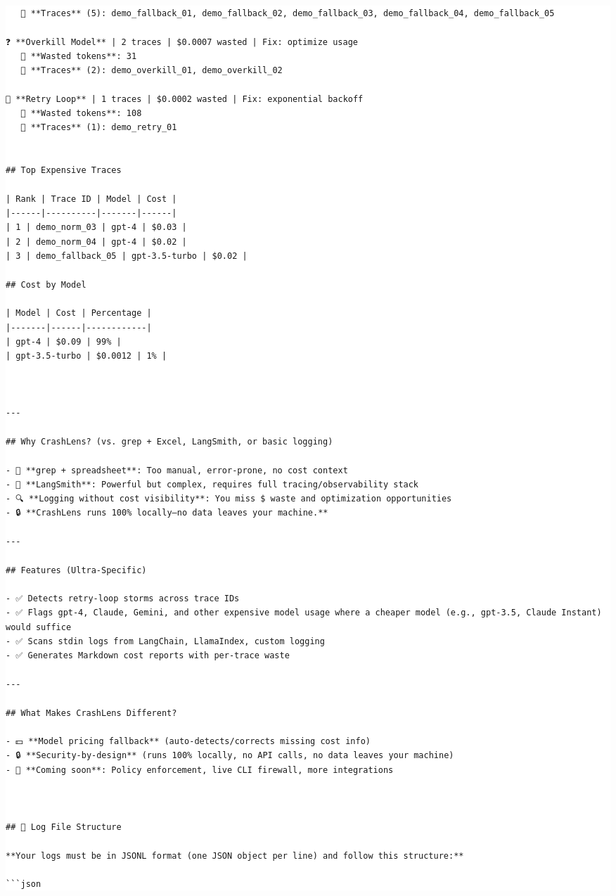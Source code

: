 ```
   🔗 **Traces** (5): demo_fallback_01, demo_fallback_02, demo_fallback_03, demo_fallback_04, demo_fallback_05

❓ **Overkill Model** | 2 traces | $0.0007 wasted | Fix: optimize usage
   🎯 **Wasted tokens**: 31
   🔗 **Traces** (2): demo_overkill_01, demo_overkill_02

🔄 **Retry Loop** | 1 traces | $0.0002 wasted | Fix: exponential backoff
   🎯 **Wasted tokens**: 108
   🔗 **Traces** (1): demo_retry_01


## Top Expensive Traces

| Rank | Trace ID | Model | Cost |
|------|----------|-------|------|
| 1 | demo_norm_03 | gpt-4 | $0.03 |
| 2 | demo_norm_04 | gpt-4 | $0.02 |
| 3 | demo_fallback_05 | gpt-3.5-turbo | $0.02 |

## Cost by Model

| Model | Cost | Percentage |
|-------|------|------------|
| gpt-4 | $0.09 | 99% |
| gpt-3.5-turbo | $0.0012 | 1% |



---

## Why CrashLens? (vs. grep + Excel, LangSmith, or basic logging)

- 🔁 **grep + spreadsheet**: Too manual, error-prone, no cost context
- 💸 **LangSmith**: Powerful but complex, requires full tracing/observability stack
- 🔍 **Logging without cost visibility**: You miss $ waste and optimization opportunities
- 🔒 **CrashLens runs 100% locally—no data leaves your machine.**

---

## Features (Ultra-Specific)

- ✅ Detects retry-loop storms across trace IDs
- ✅ Flags gpt-4, Claude, Gemini, and other expensive model usage where a cheaper model (e.g., gpt-3.5, Claude Instant) would suffice
- ✅ Scans stdin logs from LangChain, LlamaIndex, custom logging
- ✅ Generates Markdown cost reports with per-trace waste

---

## What Makes CrashLens Different?

- 💵 **Model pricing fallback** (auto-detects/corrects missing cost info)
- 🔒 **Security-by-design** (runs 100% locally, no API calls, no data leaves your machine)
- 🚦 **Coming soon**: Policy enforcement, live CLI firewall, more integrations



## 📄 Log File Structure

**Your logs must be in JSONL format (one JSON object per line) and follow this structure:**

```json
```